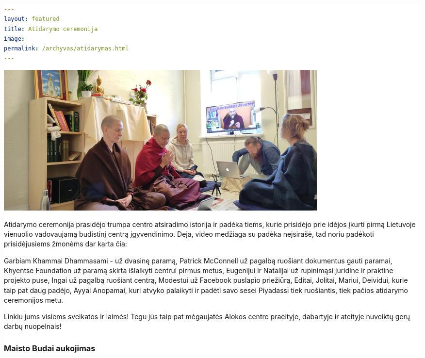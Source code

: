 ```yaml
---
layout: featured
title: Atidarymo ceremonija
image:
permalink: /archyvas/atidarymas.html
---
```

<img class="mb-30" alt="Alokos centro atidarymas" src="/assets/img/blog/Alokos centro atidarymas 01.jpeg" style="width: 75%">

Atidarymo ceremonija prasidėjo trumpa centro atsiradimo istorija ir padėka tiems, kurie prisidėjo prie idėjos įkurti pirmą Lietuvoje vienuolio vadovaujamą budistinį centrą įgyvendinimo. Deja, video medžiaga su padėka neįsirašė, tad noriu padėkoti prisidėjusiems žmonėms dar karta čia:

Garbiam Khammai Dhammasami - už dvasinę paramą,
Patrick McConnell už pagalbą ruošiant dokumentus gauti paramai,
Khyentse Foundation už paramą skirta išlaikyti centrui pirmus metus,
Eugenijui ir Natalijai už rūpinimąsi juridine ir praktine projekto puse,
Ingai už pagalbą ruošiant centrą,
Modestui už Facebook puslapio priežiūrą,
Editai, Jolitai, Mariui, Deividui, kurie taip pat daug padėjо,
Ayyai Anopamai, kuri atvyko palaikyti ir padėti savo sesei Piyadassī tiek ruošiantis, tiek pačios atidarymo ceremonijos metu.

Linkiu jums visiems sveikatos ir laimės! Tegu jūs taip pat mėgaujatės Alokos centre praeityje, dabartyje ir ateityje nuveiktų gerų darbų nuopelnais!


### Maisto Budai aukojimas
<iframe class="mt-4 mb-5" src="https://www.facebook.com/plugins/video.php?height=314&href=https%3A%2F%2Fwww.facebook.com%2Falokoscentras%2Fvideos%2F179700811005721%2F&show_text=false&width=560&t=0" width="560" height="314" style="border:none;overflow:hidden" scrolling="no" frameborder="0" allowfullscreen="true" allow="autoplay; clipboard-write; encrypted-media; picture-in-picture; web-share" allowFullScreen="true"></iframe>
